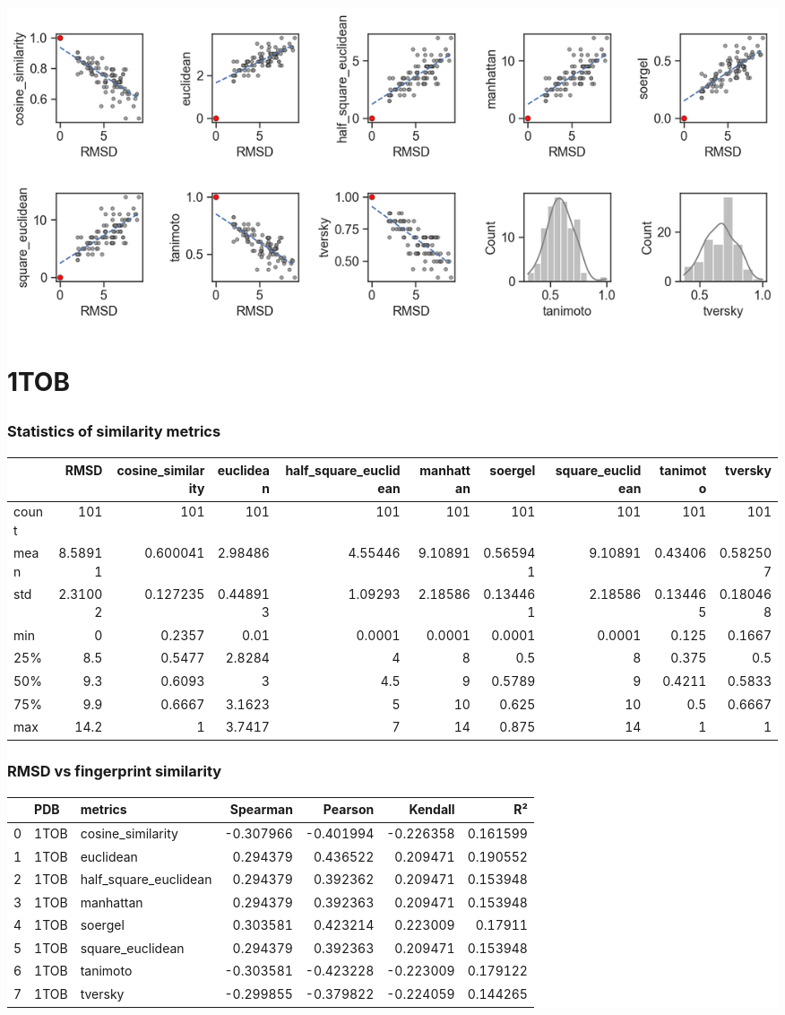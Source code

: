 ![RMSD vs metrics](imgs/scatterplots-1RAW.png)

# 1TOB


### Statistics of similarity metrics

|       |      RMSD |   cosine_similarity |   euclidean |   half_square_euclidean |   manhattan |    soergel |   square_euclidean |   tanimoto |    tversky |
|:------|----------:|--------------------:|------------:|------------------------:|------------:|-----------:|-------------------:|-----------:|-----------:|
| count | 101       |          101        |  101        |               101       |   101       | 101        |          101       | 101        | 101        |
| mean  |   8.58911 |            0.600041 |    2.98486  |                 4.55446 |     9.10891 |   0.565941 |            9.10891 |   0.43406  |   0.582507 |
| std   |   2.31002 |            0.127235 |    0.448913 |                 1.09293 |     2.18586 |   0.134461 |            2.18586 |   0.134465 |   0.180468 |
| min   |   0       |            0.2357   |    0.01     |                 0.0001  |     0.0001  |   0.0001   |            0.0001  |   0.125    |   0.1667   |
| 25%   |   8.5     |            0.5477   |    2.8284   |                 4       |     8       |   0.5      |            8       |   0.375    |   0.5      |
| 50%   |   9.3     |            0.6093   |    3        |                 4.5     |     9       |   0.5789   |            9       |   0.4211   |   0.5833   |
| 75%   |   9.9     |            0.6667   |    3.1623   |                 5       |    10       |   0.625    |           10       |   0.5      |   0.6667   |
| max   |  14.2     |            1        |    3.7417   |                 7       |    14       |   0.875    |           14       |   1        |   1        |

### RMSD vs fingerprint similarity

|    | PDB   | metrics               |   Spearman |   Pearson |   Kendall |       R² |
|---:|:------|:----------------------|-----------:|----------:|----------:|---------:|
|  0 | 1TOB  | cosine_similarity     |  -0.307966 | -0.401994 | -0.226358 | 0.161599 |
|  1 | 1TOB  | euclidean             |   0.294379 |  0.436522 |  0.209471 | 0.190552 |
|  2 | 1TOB  | half_square_euclidean |   0.294379 |  0.392362 |  0.209471 | 0.153948 |
|  3 | 1TOB  | manhattan             |   0.294379 |  0.392363 |  0.209471 | 0.153948 |
|  4 | 1TOB  | soergel               |   0.303581 |  0.423214 |  0.223009 | 0.17911  |
|  5 | 1TOB  | square_euclidean      |   0.294379 |  0.392363 |  0.209471 | 0.153948 |
|  6 | 1TOB  | tanimoto              |  -0.303581 | -0.423228 | -0.223009 | 0.179122 |
|  7 | 1TOB  | tversky               |  -0.299855 | -0.379822 | -0.224059 | 0.144265 |
